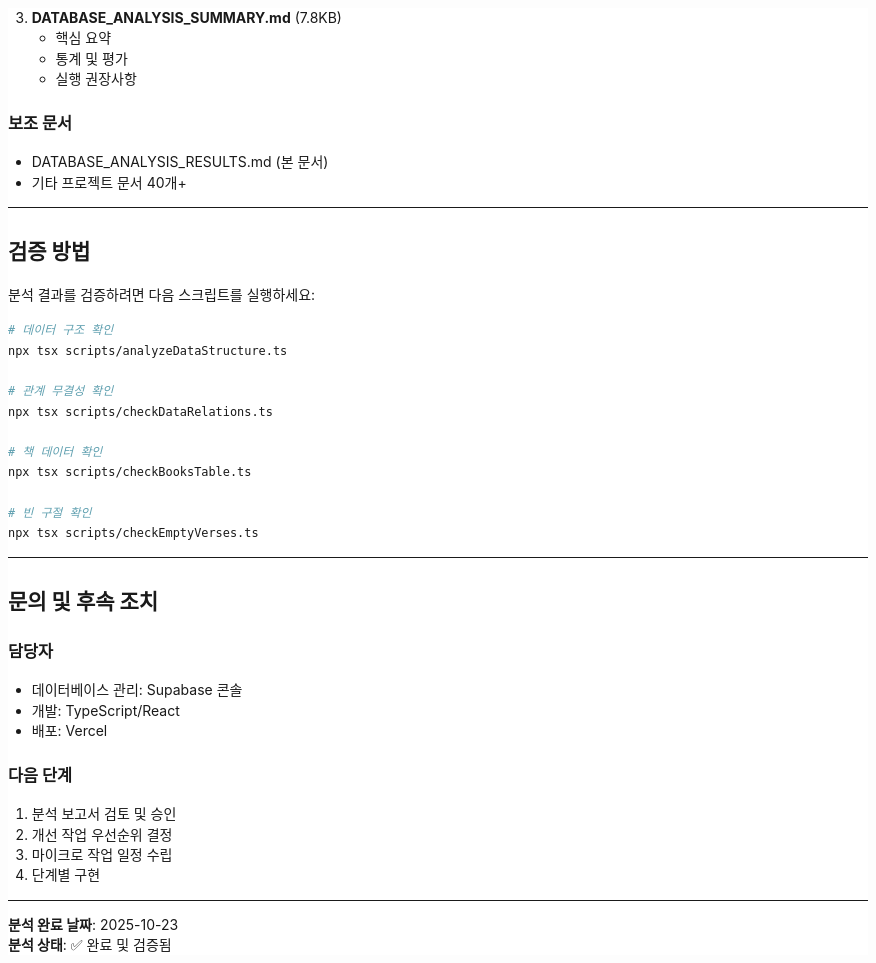 3. **DATABASE_ANALYSIS_SUMMARY.md** (7.8KB)
   - 핵심 요약
   - 통계 및 평가
   - 실행 권장사항

### 보조 문서
- DATABASE_ANALYSIS_RESULTS.md (본 문서)
- 기타 프로젝트 문서 40개+

---

## 검증 방법

분석 결과를 검증하려면 다음 스크립트를 실행하세요:

```bash
# 데이터 구조 확인
npx tsx scripts/analyzeDataStructure.ts

# 관계 무결성 확인
npx tsx scripts/checkDataRelations.ts

# 책 데이터 확인
npx tsx scripts/checkBooksTable.ts

# 빈 구절 확인
npx tsx scripts/checkEmptyVerses.ts
```

---

## 문의 및 후속 조치

### 담당자
- 데이터베이스 관리: Supabase 콘솔
- 개발: TypeScript/React
- 배포: Vercel

### 다음 단계
1. 분석 보고서 검토 및 승인
2. 개선 작업 우선순위 결정
3. 마이크로 작업 일정 수립
4. 단계별 구현

---

**분석 완료 날짜**: 2025-10-23  
**분석 상태**: ✅ 완료 및 검증됨

